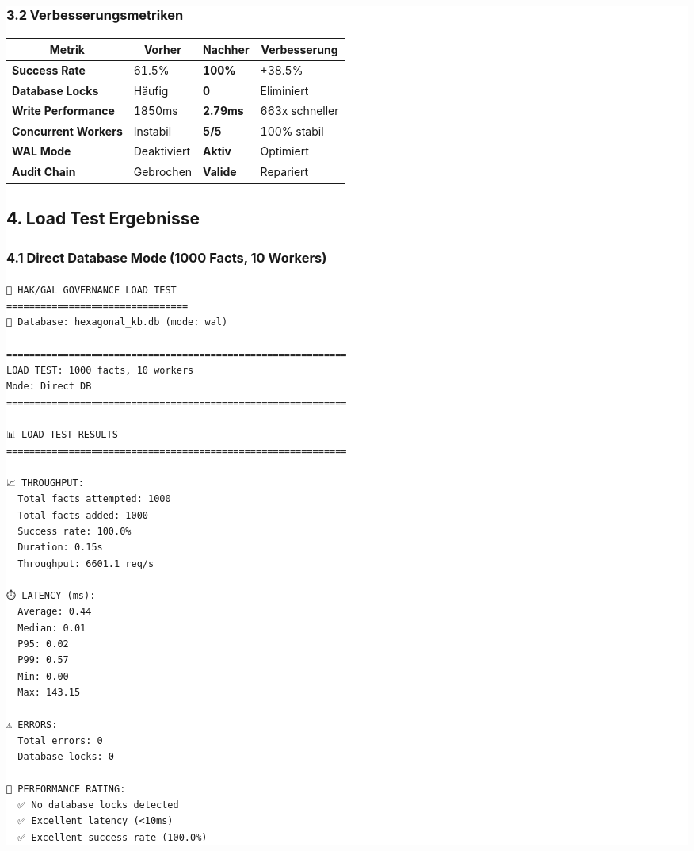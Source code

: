 ### 3.2 Verbesserungsmetriken
| Metrik | Vorher | Nachher | Verbesserung |
|--------|---------|---------|--------------|
| **Success Rate** | 61.5% | **100%** | +38.5% |
| **Database Locks** | Häufig | **0** | Eliminiert |
| **Write Performance** | 1850ms | **2.79ms** | 663x schneller |
| **Concurrent Workers** | Instabil | **5/5** | 100% stabil |
| **WAL Mode** | Deaktiviert | **Aktiv** | Optimiert |
| **Audit Chain** | Gebrochen | **Valide** | Repariert |

## 4. Load Test Ergebnisse

### 4.1 Direct Database Mode (1000 Facts, 10 Workers)
```
🚀 HAK/GAL GOVERNANCE LOAD TEST
================================
📁 Database: hexagonal_kb.db (mode: wal)

============================================================
LOAD TEST: 1000 facts, 10 workers
Mode: Direct DB
============================================================

📊 LOAD TEST RESULTS
============================================================

📈 THROUGHPUT:
  Total facts attempted: 1000
  Total facts added: 1000
  Success rate: 100.0%
  Duration: 0.15s
  Throughput: 6601.1 req/s

⏱️ LATENCY (ms):
  Average: 0.44
  Median: 0.01
  P95: 0.02
  P99: 0.57
  Min: 0.00
  Max: 143.15

⚠️ ERRORS:
  Total errors: 0
  Database locks: 0

🎯 PERFORMANCE RATING:
  ✅ No database locks detected
  ✅ Excellent latency (<10ms)
  ✅ Excellent success rate (100.0%)
```
